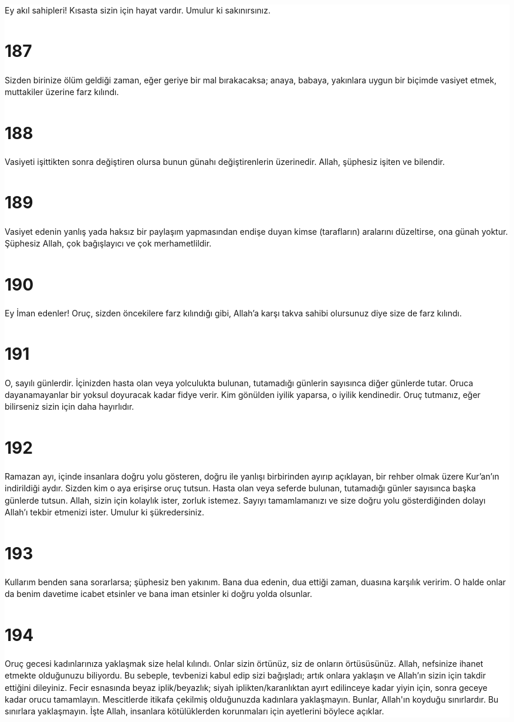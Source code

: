 Ey akıl sahipleri! Kısasta sizin için hayat vardır. Umulur ki sakınırsınız.

# 187

Sizden birinize ölüm geldiği zaman, eğer geriye bir mal bırakacaksa; anaya, babaya, yakınlara uygun bir biçimde vasiyet etmek, muttakiler üzerine farz kılındı.

# 188

Vasiyeti işittikten sonra değiştiren olursa bunun günahı değiştirenlerin üzerinedir. Allah, şüphesiz işiten ve bilendir.

# 189

Vasiyet edenin yanlış yada haksız bir paylaşım yapmasından endişe duyan kimse (tarafların) aralarını düzeltirse, ona günah yoktur. Şüphesiz Allah, çok bağışlayıcı ve çok merhametlildir.

# 190

Ey İman edenler! Oruç, sizden öncekilere farz kılındığı gibi, Allah’a karşı takva sahibi olursunuz diye size de farz kılındı.

# 191

O, sayılı günlerdir. İçinizden hasta olan veya yolculukta bulunan, tutamadığı günlerin sayısınca diğer günlerde tutar. Oruca dayanamayanlar bir yoksul doyuracak kadar fidye verir. Kim gönülden iyilik yaparsa, o iyilik kendinedir. Oruç tutmanız, eğer bilirseniz sizin için daha hayırlıdır.

# 192

Ramazan ayı, içinde insanlara doğru yolu gösteren, doğru ile yanlışı birbirinden ayırıp açıklayan, bir rehber olmak üzere Kur’an’ın indirildiği aydır. Sizden kim o aya erişirse oruç tutsun. Hasta olan veya seferde bulunan, tutamadığı günler sayısınca başka günlerde tutsun. Allah, sizin için kolaylık ister, zorluk istemez. Sayıyı tamamlamanızı ve size doğru yolu gösterdiğinden dolayı Allah’ı tekbir etmenizi ister. Umulur ki şükredersiniz.

# 193

Kullarım benden sana sorarlarsa; şüphesiz ben yakınım. Bana dua edenin, dua ettiği zaman, duasına karşılık veririm. O halde onlar da benim davetime icabet etsinler ve bana iman etsinler ki doğru yolda olsunlar.

# 194

Oruç gecesi kadınlarınıza yaklaşmak size helal kılındı. Onlar sizin örtünüz, siz de onların örtüsüsünüz. Allah, nefsinize ihanet etmekte olduğunuzu biliyordu. Bu sebeple, tevbenizi kabul edip sizi bağışladı; artık onlara yaklaşın ve Allah’ın sizin için takdir ettiğini dileyiniz. Fecir esnasında beyaz iplik/beyazlık; siyah iplikten/karanlıktan ayırt edilinceye kadar yiyin için, sonra geceye kadar orucu tamamlayın. Mescitlerde itikafa çekilmiş olduğunuzda kadınlara yaklaşmayın. Bunlar, Allah'ın koyduğu sınırlardır. Bu sınırlara yaklaşmayın. İşte Allah, insanlara kötülüklerden korunmaları için ayetlerini böylece açıklar.
